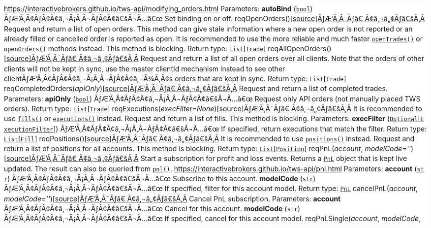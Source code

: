 https://interactivebrokers.github.io/tws-api/modifying_orders.html Parameters: **autoBind** ([`bool`](https://docs.python.org/3/library/functions.html#bool)) ÃƒÆ’Ã‚Â¢ÃƒÂ¢Ã¢â‚¬Å¡Ã‚Â¬ÃƒÂ¢Ã¢â€šÂ¬Ã…â€œ Set binding on or off.    reqOpenOrders()[[source\]](https://ib-insync.readthedocs.io/_modules/ib_insync/ib.html#IB.reqOpenOrders)[ÃƒÆ’Ã‚Â¯Ãƒâ€ Ã¢â‚¬â„¢Ãƒâ€šÃ‚Â](https://ib-insync.readthedocs.io/api.html?utm_source=chatgpt.com#ib_insync.ib.IB.reqOpenOrders) Request and return a list of open orders. This method can give stale information where a new open order is not reported or an already filled or cancelled order is reported as open. It is recommended to use the more reliable and much faster [`openTrades()`](https://ib-insync.readthedocs.io/api.html?utm_source=chatgpt.com#ib_insync.ib.IB.openTrades) or [`openOrders()`](https://ib-insync.readthedocs.io/api.html?utm_source=chatgpt.com#ib_insync.ib.IB.openOrders) methods instead. This method is blocking. Return type: [`List`](https://docs.python.org/3/library/typing.html#typing.List)[[`Trade`](https://ib-insync.readthedocs.io/api.html?utm_source=chatgpt.com#ib_insync.order.Trade)]    reqAllOpenOrders()[[source\]](https://ib-insync.readthedocs.io/_modules/ib_insync/ib.html#IB.reqAllOpenOrders)[ÃƒÆ’Ã‚Â¯Ãƒâ€ Ã¢â‚¬â„¢Ãƒâ€šÃ‚Â](https://ib-insync.readthedocs.io/api.html?utm_source=chatgpt.com#ib_insync.ib.IB.reqAllOpenOrders) Request and return a list of all open orders over all clients. Note that the orders of other clients will not be kept in sync, use the master clientId mechanism instead to see other clientÃƒÆ’Ã‚Â¢ÃƒÂ¢Ã¢â‚¬Å¡Ã‚Â¬ÃƒÂ¢Ã¢â‚¬Å¾Ã‚Â¢s orders that are kept in sync. Return type: [`List`](https://docs.python.org/3/library/typing.html#typing.List)[[`Trade`](https://ib-insync.readthedocs.io/api.html?utm_source=chatgpt.com#ib_insync.order.Trade)]    reqCompletedOrders(*apiOnly*)[[source\]](https://ib-insync.readthedocs.io/_modules/ib_insync/ib.html#IB.reqCompletedOrders)[ÃƒÆ’Ã‚Â¯Ãƒâ€ Ã¢â‚¬â„¢Ãƒâ€šÃ‚Â](https://ib-insync.readthedocs.io/api.html?utm_source=chatgpt.com#ib_insync.ib.IB.reqCompletedOrders) Request and return a list of completed trades. Parameters: **apiOnly** ([`bool`](https://docs.python.org/3/library/functions.html#bool)) ÃƒÆ’Ã‚Â¢ÃƒÂ¢Ã¢â‚¬Å¡Ã‚Â¬ÃƒÂ¢Ã¢â€šÂ¬Ã…â€œ Request only API orders (not manually placed TWS orders). Return type: [`List`](https://docs.python.org/3/library/typing.html#typing.List)[[`Trade`](https://ib-insync.readthedocs.io/api.html?utm_source=chatgpt.com#ib_insync.order.Trade)]    reqExecutions(*execFilter=None*)[[source\]](https://ib-insync.readthedocs.io/_modules/ib_insync/ib.html#IB.reqExecutions)[ÃƒÆ’Ã‚Â¯Ãƒâ€ Ã¢â‚¬â„¢Ãƒâ€šÃ‚Â](https://ib-insync.readthedocs.io/api.html?utm_source=chatgpt.com#ib_insync.ib.IB.reqExecutions) It is recommended to use [`fills()`](https://ib-insync.readthedocs.io/api.html?utm_source=chatgpt.com#ib_insync.ib.IB.fills)  or [`executions()`](https://ib-insync.readthedocs.io/api.html?utm_source=chatgpt.com#ib_insync.ib.IB.executions) instead. Request and return a list of fills. This method is blocking. Parameters: **execFilter** ([`Optional`](https://docs.python.org/3/library/typing.html#typing.Optional)[[`ExecutionFilter`](https://ib-insync.readthedocs.io/api.html?utm_source=chatgpt.com#ib_insync.objects.ExecutionFilter)]) ÃƒÆ’Ã‚Â¢ÃƒÂ¢Ã¢â‚¬Å¡Ã‚Â¬ÃƒÂ¢Ã¢â€šÂ¬Ã…â€œ If specified, return executions that match the filter. Return type: [`List`](https://docs.python.org/3/library/typing.html#typing.List)[[`Fill`](https://ib-insync.readthedocs.io/api.html?utm_source=chatgpt.com#ib_insync.objects.Fill)]    reqPositions()[[source\]](https://ib-insync.readthedocs.io/_modules/ib_insync/ib.html#IB.reqPositions)[ÃƒÆ’Ã‚Â¯Ãƒâ€ Ã¢â‚¬â„¢Ãƒâ€šÃ‚Â](https://ib-insync.readthedocs.io/api.html?utm_source=chatgpt.com#ib_insync.ib.IB.reqPositions) It is recommended to use [`positions()`](https://ib-insync.readthedocs.io/api.html?utm_source=chatgpt.com#ib_insync.ib.IB.positions) instead. Request and return a list of positions for all accounts. This method is blocking. Return type: [`List`](https://docs.python.org/3/library/typing.html#typing.List)[[`Position`](https://ib-insync.readthedocs.io/api.html?utm_source=chatgpt.com#ib_insync.objects.Position)]    reqPnL(*account*, *modelCode=''*)[[source\]](https://ib-insync.readthedocs.io/_modules/ib_insync/ib.html#IB.reqPnL)[ÃƒÆ’Ã‚Â¯Ãƒâ€ Ã¢â‚¬â„¢Ãƒâ€šÃ‚Â](https://ib-insync.readthedocs.io/api.html?utm_source=chatgpt.com#ib_insync.ib.IB.reqPnL) Start a subscription for profit and loss events. Returns a [`PnL`](https://ib-insync.readthedocs.io/api.html?utm_source=chatgpt.com#ib_insync.objects.PnL) object that is kept live updated. The result can also be queried from [`pnl()`](https://ib-insync.readthedocs.io/api.html?utm_source=chatgpt.com#ib_insync.ib.IB.pnl). https://interactivebrokers.github.io/tws-api/pnl.html Parameters: **account** ([`str`](https://docs.python.org/3/library/stdtypes.html#str)) ÃƒÆ’Ã‚Â¢ÃƒÂ¢Ã¢â‚¬Å¡Ã‚Â¬ÃƒÂ¢Ã¢â€šÂ¬Ã…â€œ Subscribe to this account. **modelCode** ([`str`](https://docs.python.org/3/library/stdtypes.html#str)) ÃƒÆ’Ã‚Â¢ÃƒÂ¢Ã¢â‚¬Å¡Ã‚Â¬ÃƒÂ¢Ã¢â€šÂ¬Ã…â€œ If specified, filter for this account model.  Return type: [`PnL`](https://ib-insync.readthedocs.io/api.html?utm_source=chatgpt.com#ib_insync.objects.PnL)    cancelPnL(*account*, *modelCode=''*)[[source\]](https://ib-insync.readthedocs.io/_modules/ib_insync/ib.html#IB.cancelPnL)[ÃƒÆ’Ã‚Â¯Ãƒâ€ Ã¢â‚¬â„¢Ãƒâ€šÃ‚Â](https://ib-insync.readthedocs.io/api.html?utm_source=chatgpt.com#ib_insync.ib.IB.cancelPnL) Cancel PnL subscription. Parameters: **account** ÃƒÆ’Ã‚Â¢ÃƒÂ¢Ã¢â‚¬Å¡Ã‚Â¬ÃƒÂ¢Ã¢â€šÂ¬Ã…â€œ Cancel for this account. **modelCode** ([`str`](https://docs.python.org/3/library/stdtypes.html#str)) ÃƒÆ’Ã‚Â¢ÃƒÂ¢Ã¢â‚¬Å¡Ã‚Â¬ÃƒÂ¢Ã¢â€šÂ¬Ã…â€œ If specified, cancel for this account model.    reqPnLSingle(*account*, *modelCode*,